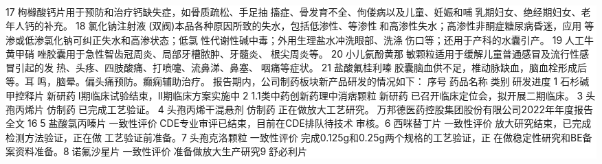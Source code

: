 17
枸橼酸钙片用于预防和治疗钙缺失症，如骨质疏松、手足抽
搐症、骨发育不全、佝偻病以及儿童、妊娠和哺
乳期妇女、绝经期妇女、老年人钙的补充。
18
氯化钠注射液
(双阀)本品各种原因所致的失水，包括低渗性、等渗性
和高渗性失水；高渗性非酮症糖尿病昏迷，应用
等渗或低渗氯化钠可纠正失水和高渗状态；低氯
性代谢性碱中毒；外用生理盐水冲洗眼部、洗涤
伤口等；还用于产科的水囊引产。
19
人工牛黄甲硝
唑胶囊用于急性智齿冠周炎、局部牙槽脓肿、牙髓炎、
根尖周炎等。
20
小儿氨酚黄那
敏颗粒适用于缓解儿童普通感冒及流行性感冒引起的发
热、头疼、四肢酸痛、打喷嚏、流鼻涕、鼻塞、
咽痛等症状。
21
盐酸氟桂利嗪
胶囊脑血供不足，椎动脉缺血，脑血栓形成后等。耳
鸣，脑晕。偏头痛预防。癫痫辅助治疗。
报告期内，公司制药板块新产品研发的情况如下：
序号
药品名称
类别
研发进度
1
石杉碱甲控释片
新研药
I期临床试验结束，II期临床方案实施中
2
1.1类中药创新药理中消痞颗粒
新研药
已召开临床定位会，拟开展二期临床。
3
头孢丙烯片
仿制药
已完成工艺验证。
4
头孢丙烯干混悬剂
仿制药
正在做放大工艺研究。
万邦德医药控股集团股份有限公司2022年年度报告全文
16
5
盐酸氯丙嗪片
一致性评价
CDE专业审评已结束，目前在CDE排队待技术
审核。6
西咪替丁片
一致性评价
放大研究结束，已完成检测方法验证，正在做
工艺验证前准备。7
头孢克洛颗粒
一致性评价
完成0.125g和0.25g两个规格的工艺验证，正
在做稳定性研究和BE备案资料准备。8
诺氟沙星片
一致性评价
准备做放大生产研究9
舒必利片